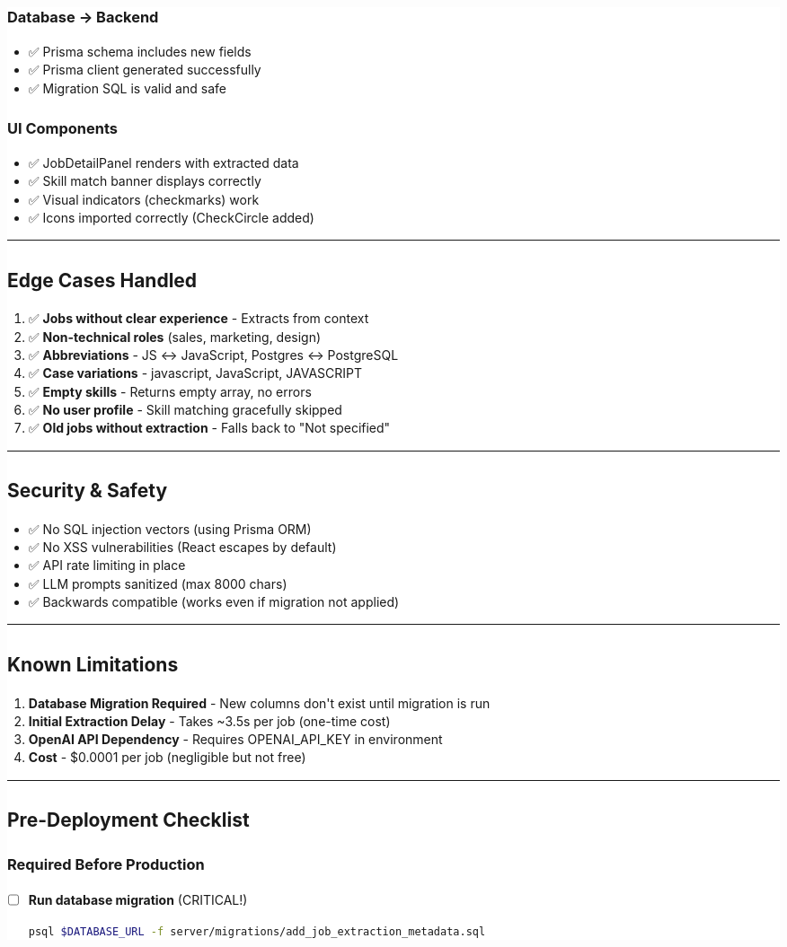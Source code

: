 ### Database → Backend
- ✅ Prisma schema includes new fields
- ✅ Prisma client generated successfully
- ✅ Migration SQL is valid and safe

### UI Components
- ✅ JobDetailPanel renders with extracted data
- ✅ Skill match banner displays correctly
- ✅ Visual indicators (checkmarks) work
- ✅ Icons imported correctly (CheckCircle added)

---

## Edge Cases Handled

1. ✅ **Jobs without clear experience** - Extracts from context
2. ✅ **Non-technical roles** (sales, marketing, design)
3. ✅ **Abbreviations** - JS ↔ JavaScript, Postgres ↔ PostgreSQL
4. ✅ **Case variations** - javascript, JavaScript, JAVASCRIPT
5. ✅ **Empty skills** - Returns empty array, no errors
6. ✅ **No user profile** - Skill matching gracefully skipped
7. ✅ **Old jobs without extraction** - Falls back to "Not specified"

---

## Security & Safety

- ✅ No SQL injection vectors (using Prisma ORM)
- ✅ No XSS vulnerabilities (React escapes by default)
- ✅ API rate limiting in place
- ✅ LLM prompts sanitized (max 8000 chars)
- ✅ Backwards compatible (works even if migration not applied)

---

## Known Limitations

1. **Database Migration Required** - New columns don't exist until migration is run
2. **Initial Extraction Delay** - Takes ~3.5s per job (one-time cost)
3. **OpenAI API Dependency** - Requires OPENAI_API_KEY in environment
4. **Cost** - $0.0001 per job (negligible but not free)

---

## Pre-Deployment Checklist

### Required Before Production

- [ ] **Run database migration** (CRITICAL!)
  ```bash
  psql $DATABASE_URL -f server/migrations/add_job_extraction_metadata.sql
  ```
